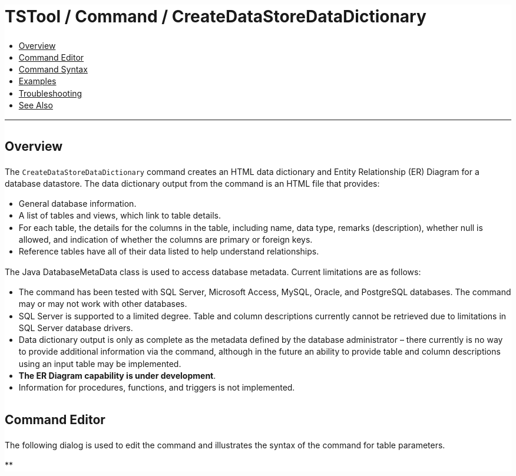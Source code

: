 # TSTool / Command / CreateDataStoreDataDictionary #

* [Overview](#overview)
* [Command Editor](#command-editor)
* [Command Syntax](#command-syntax)
* [Examples](#examples)
* [Troubleshooting](#troubleshooting)
* [See Also](#see-also)

-------------------------

## Overview ##

The `CreateDataStoreDataDictionary` command creates an HTML data dictionary and
Entity Relationship (ER) Diagram for a database datastore.
The data dictionary output from the command is an HTML file that provides:

* General database information.
* A list of tables and views, which link to table details.
* For each table, the details for the columns in the table, including name, data type,
remarks (description), whether null is allowed, and indication of whether the columns are primary or foreign keys.
* Reference tables have all of their data listed to help understand relationships.

The Java DatabaseMetaData class is used to access database metadata.
Current limitations are as follows:

* The command has been tested with SQL Server, Microsoft Access, MySQL, Oracle, and PostgreSQL databases.
The command may or may not work with other databases.
* SQL Server is supported to a limited degree.
Table and column descriptions currently cannot be retrieved due to limitations in SQL Server database drivers.
* Data dictionary output is only as complete as the metadata defined by the database
administrator – there currently is no way to provide additional information via the command,
although in the future an ability to provide table and column descriptions using an input table may be implemented.
* **The ER Diagram capability is under development**.
* Information for procedures, functions, and triggers is not implemented.


## Command Editor ##

The following dialog is used to edit the command and illustrates the syntax of the command for table parameters.

**<p style="text-align: center;">